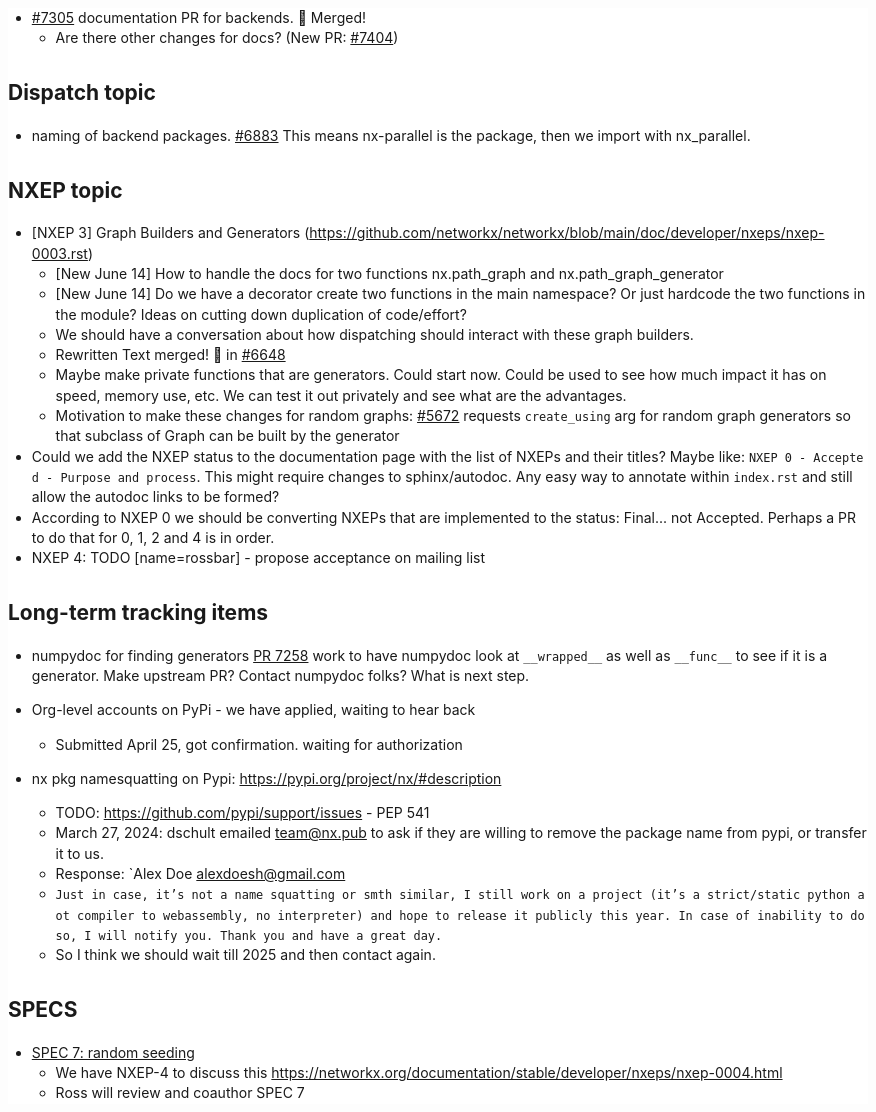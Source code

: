 - [#7305](https://github.com/networkx/networkx/pull/7305) documentation PR for backends. :tada: Merged!
    - Are there other changes for docs? (New PR: [#7404](https://github.com/networkx/networkx/pull/7404))

## Dispatch topic 

- naming of backend packages. [#6883](https://github.com/networkx/networkx/pull/6883) This means nx-parallel is the package, then we import with nx_parallel.

## NXEP topic

  * [NXEP 3] Graph Builders and Generators (https://github.com/networkx/networkx/blob/main/doc/developer/nxeps/nxep-0003.rst)
    * [New June 14] How to handle the docs for two functions nx.path_graph and nx.path_graph_generator
    * [New June 14] Do we have a decorator create two functions in the main namespace? Or just hardcode the two functions in the module? Ideas on cutting down duplication of code/effort?
    * We should have a conversation about how dispatching should interact with these graph builders.
    * Rewritten Text merged! :tada: in [#6648](https://github.com/networkx/networkx/pull/6648)
    * Maybe make private functions that are generators. Could start now. Could be used to see how much impact it has on speed, memory use, etc. We can test it out privately and see what are the advantages. 
    * Motivation to make these changes for random graphs: [#5672](https://github.com/networkx/networkx/pull/5672) requests `create_using` arg for random graph generators so that subclass of Graph can be built by the generator
  * Could we add the NXEP status to the documentation page with the list of NXEPs and their titles?  Maybe like: `NXEP 0 - Accepted - Purpose and process`. This might require changes to sphinx/autodoc. Any easy way to annotate within `index.rst` and still allow the autodoc links to be formed? 
  * According to NXEP 0 we should be converting NXEPs that are implemented to the status: Final...  not Accepted. Perhaps a PR to do that for 0, 1, 2 and 4 is in order. 
  * NXEP 4: TODO [name=rossbar] - propose acceptance on mailing list

## Long-term tracking items

- numpydoc for finding generators [PR 7258](https://github.com/networkx/networkx/pull/7258) work to have numpydoc look at `__wrapped__` as well as `__func__` to see if it is a generator. Make upstream PR? Contact numpydoc folks? What is next step.
- Org-level accounts on PyPi - we have applied, waiting to hear back

  * Submitted April 25, got confirmation. waiting for authorization

- nx pkg namesquatting on Pypi: https://pypi.org/project/nx/#description
  * TODO: https://github.com/pypi/support/issues - PEP 541
  * March 27, 2024: dschult emailed team@nx.pub to ask if they are willing to remove the package name from pypi, or transfer it to us.
  * Response: `Alex Doe <alexdoesh@gmail.com>
  * `Just in case, it’s not a name squatting or smth similar, I still work on a project (it’s a strict/static python aot compiler to webassembly, no interpreter) and hope to release it publicly this year. In case of inability to do so, I will notify you. Thank you and have a great day.`
  * So I think we should wait till 2025 and then contact again.

SPECS
-----
  - [SPEC 7: random seeding](https://github.com/scientific-python/specs/pull/180#issuecomment-1570678859)
    - We have NXEP-4 to discuss this https://networkx.org/documentation/stable/developer/nxeps/nxep-0004.html
    - Ross will review and coauthor SPEC 7
  
